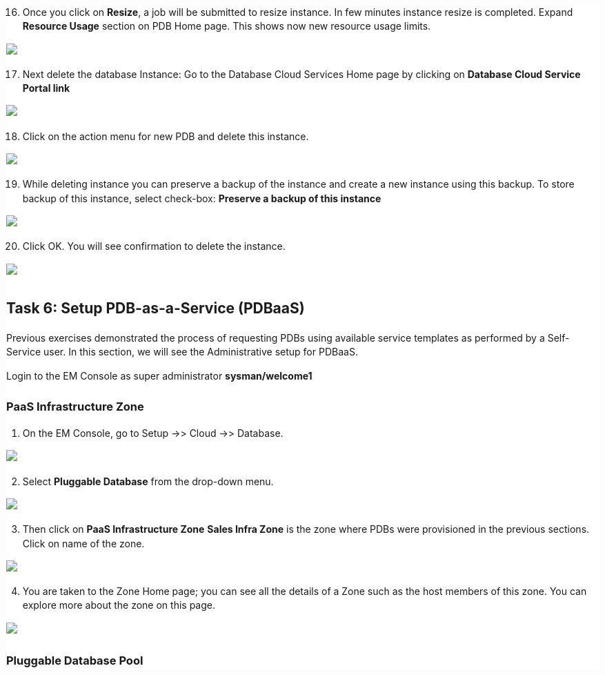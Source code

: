 16. Once you click on **Resize**, a job will be submitted to resize instance. In few minutes instance resize is completed. Expand **Resource Usage** section on PDB Home page. This shows now new resource usage limits.

  ![](images/64a8954df11d2e688a930fd92ae38cd8.jpg " ")

17.  Next delete the database Instance: Go to the Database Cloud Services Home page by clicking on **Database Cloud Service Portal link**

  ![](images/a24b112c579e1df59bb4919a0bbe2b67.jpg " ")

18. Click on the action menu for new PDB and delete this instance.

  ![](images/877bc45ab2f0ab8acd7ea6507baee575.jpg " ")

19. While deleting instance you can preserve a backup of the instance and create a new instance using this backup. To store backup of this instance, select check-box: **Preserve a backup of this instance**

  ![](images/2840b2e0869edc22af3245e98dba13eb.jpg " ")

20. Click OK. You will see confirmation to delete the instance.

  ![](images/2b44dd4c41f594cddd9adc74dd193297.jpg " ")

## Task 6:  Setup  PDB-as-a-Service (PDBaaS)

Previous exercises demonstrated the process of requesting PDBs using available service templates as performed by a Self-Service user. In this section, we will see the Administrative setup for PDBaaS.

Login to the EM Console as super administrator **sysman/welcome1**

### **PaaS Infrastructure Zone**

1. On the EM Console, go to Setup ->> Cloud ->> Database.

  ![](images/edfbce40d3abb0f21705992cc042c3ee.jpg " ")

2. Select **Pluggable Database** from the drop-down menu.

  ![](images/cf57fcbd4fe1570c40a1ee7f9b75dcec.jpg " ")

3. Then click on **PaaS Infrastructure Zone** **Sales Infra Zone** is the zone where PDBs were provisioned in the previous sections. Click on name of the zone.

  ![](images/8ed6c692f382172bbc9f6e2b90179f9e.jpg " ")

4. You are taken to the Zone Home page; you can see all the details of a Zone such as the host members of this zone. You can explore more about the zone on this page.

  ![](images/b3ddc4d5e436d1e6dec7eb0ed795f0b7.jpg " ")

### **Pluggable Database Pool**

